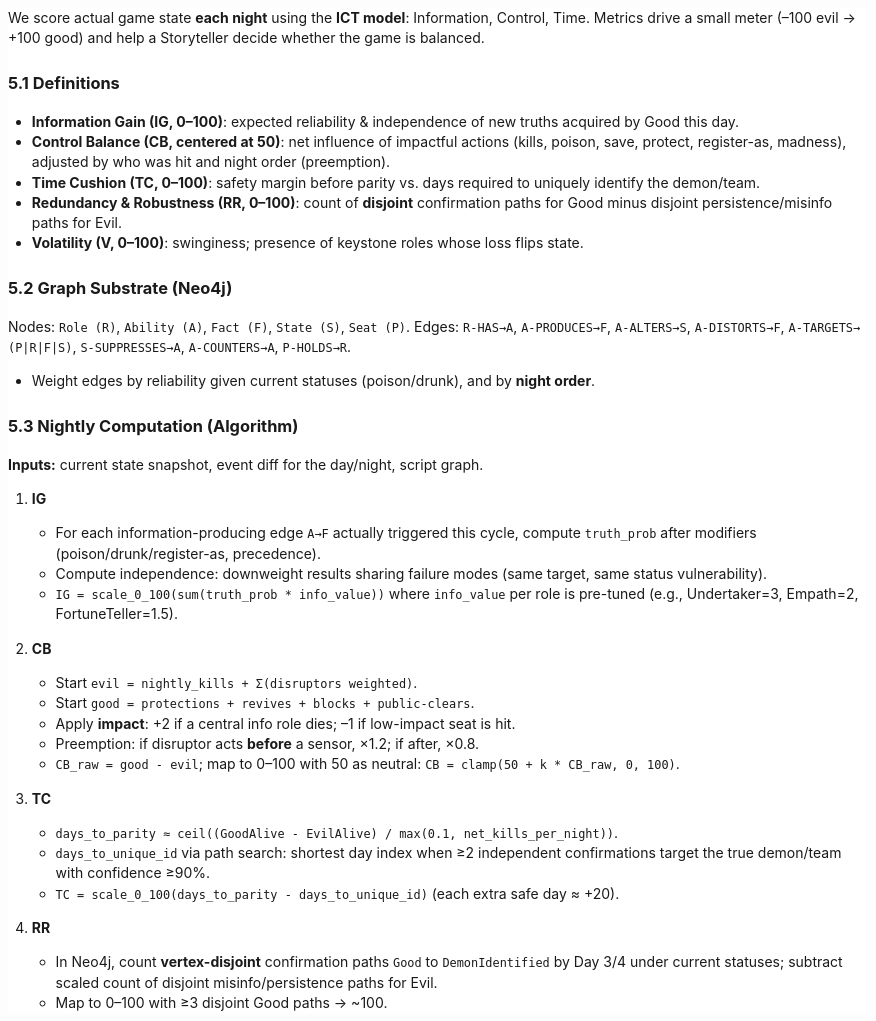 We score actual game state **each night** using the **ICT model**: Information, Control, Time. Metrics drive a small meter (–100 evil → +100 good) and help a Storyteller decide whether the game is balanced.

### 5.1 Definitions

* **Information Gain (IG, 0–100)**: expected reliability & independence of new truths acquired by Good this day.
* **Control Balance (CB, centered at 50)**: net influence of impactful actions (kills, poison, save, protect, register-as, madness), adjusted by who was hit and night order (preemption).
* **Time Cushion (TC, 0–100)**: safety margin before parity vs. days required to uniquely identify the demon/team.
* **Redundancy & Robustness (RR, 0–100)**: count of **disjoint** confirmation paths for Good minus disjoint persistence/misinfo paths for Evil.
* **Volatility (V, 0–100)**: swinginess; presence of keystone roles whose loss flips state.

### 5.2 Graph Substrate (Neo4j)

Nodes: `Role (R)`, `Ability (A)`, `Fact (F)`, `State (S)`, `Seat (P)`.
Edges: `R-HAS→A`, `A-PRODUCES→F`, `A-ALTERS→S`, `A-DISTORTS→F`, `A-TARGETS→(P|R|F|S)`, `S-SUPPRESSES→A`, `A-COUNTERS→A`, `P-HOLDS→R`.

* Weight edges by reliability given current statuses (poison/drunk), and by **night order**.

### 5.3 Nightly Computation (Algorithm)

**Inputs:** current state snapshot, event diff for the day/night, script graph.

1. **IG**

   * For each information-producing edge `A→F` actually triggered this cycle, compute `truth_prob` after modifiers (poison/drunk/register-as, precedence).
   * Compute independence: downweight results sharing failure modes (same target, same status vulnerability).
   * `IG = scale_0_100(sum(truth_prob * info_value))` where `info_value` per role is pre-tuned (e.g., Undertaker=3, Empath=2, FortuneTeller=1.5).

2. **CB**

   * Start `evil = nightly_kills + Σ(disruptors weighted)`.
   * Start `good = protections + revives + blocks + public-clears`.
   * Apply **impact**: +2 if a central info role dies; –1 if low-impact seat is hit.
   * Preemption: if disruptor acts **before** a sensor, ×1.2; if after, ×0.8.
   * `CB_raw = good - evil`; map to 0–100 with 50 as neutral: `CB = clamp(50 + k * CB_raw, 0, 100)`.

3. **TC**

   * `days_to_parity ≈ ceil((GoodAlive - EvilAlive) / max(0.1, net_kills_per_night))`.
   * `days_to_unique_id` via path search: shortest day index when ≥2 independent confirmations target the true demon/team with confidence ≥90%.
   * `TC = scale_0_100(days_to_parity - days_to_unique_id)` (each extra safe day ≈ +20).

4. **RR**

   * In Neo4j, count **vertex-disjoint** confirmation paths `Good` to `DemonIdentified` by Day 3/4 under current statuses; subtract scaled count of disjoint misinfo/persistence paths for Evil.
   * Map to 0–100 with ≥3 disjoint Good paths → \~100.
